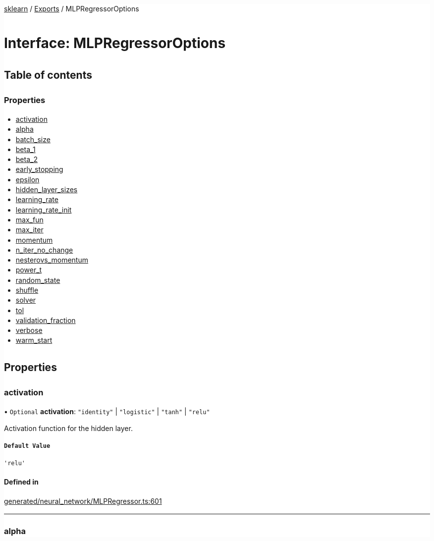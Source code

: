 [sklearn](../readme.md) / [Exports](../modules.md) / MLPRegressorOptions

# Interface: MLPRegressorOptions

## Table of contents

### Properties

- [activation](MLPRegressorOptions.md#activation)
- [alpha](MLPRegressorOptions.md#alpha)
- [batch\_size](MLPRegressorOptions.md#batch_size)
- [beta\_1](MLPRegressorOptions.md#beta_1)
- [beta\_2](MLPRegressorOptions.md#beta_2)
- [early\_stopping](MLPRegressorOptions.md#early_stopping)
- [epsilon](MLPRegressorOptions.md#epsilon)
- [hidden\_layer\_sizes](MLPRegressorOptions.md#hidden_layer_sizes)
- [learning\_rate](MLPRegressorOptions.md#learning_rate)
- [learning\_rate\_init](MLPRegressorOptions.md#learning_rate_init)
- [max\_fun](MLPRegressorOptions.md#max_fun)
- [max\_iter](MLPRegressorOptions.md#max_iter)
- [momentum](MLPRegressorOptions.md#momentum)
- [n\_iter\_no\_change](MLPRegressorOptions.md#n_iter_no_change)
- [nesterovs\_momentum](MLPRegressorOptions.md#nesterovs_momentum)
- [power\_t](MLPRegressorOptions.md#power_t)
- [random\_state](MLPRegressorOptions.md#random_state)
- [shuffle](MLPRegressorOptions.md#shuffle)
- [solver](MLPRegressorOptions.md#solver)
- [tol](MLPRegressorOptions.md#tol)
- [validation\_fraction](MLPRegressorOptions.md#validation_fraction)
- [verbose](MLPRegressorOptions.md#verbose)
- [warm\_start](MLPRegressorOptions.md#warm_start)

## Properties

### activation

• `Optional` **activation**: ``"identity"`` \| ``"logistic"`` \| ``"tanh"`` \| ``"relu"``

Activation function for the hidden layer.

**`Default Value`**

`'relu'`

#### Defined in

[generated/neural_network/MLPRegressor.ts:601](https://github.com/transitive-bullshit/scikit-learn-ts/blob/367336a/packages/sklearn/src/generated/neural_network/MLPRegressor.ts#L601)

___

### alpha
